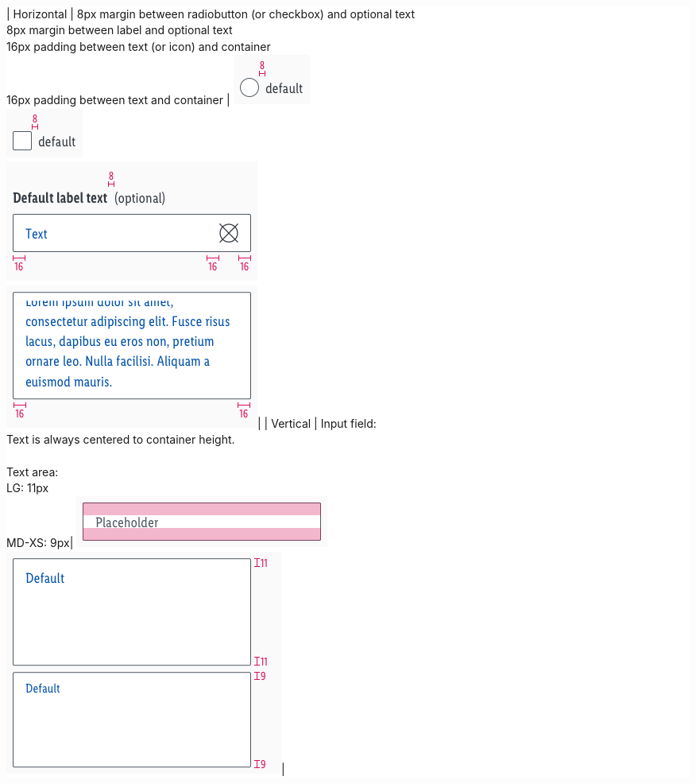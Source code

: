 | Horizontal | 8px margin between radiobutton (or checkbox) and optional text <br> 8px margin between label and optional text <br>16px padding between text (or icon) and container<br>16px padding between text and container | ![spacing radiobutton](assets/measurements/radiobutton/spacing@1x.png) <br> ![spacing checkbox](assets/measurements/checkbox/spacing@1x.png)  <br>  ![spacing input field](assets/measurements/input-field/spacing@1x.png) <br> ![spacing freetextarea](assets/measurements/freetextarea/horizontalspacing@1x.png)|
| Vertical | Input field: <br> Text is always centered to container height.<br><br> Text area:<br>LG: 11px<br>MD-XS: 9px| ![spacing centered-text](assets/measurements/input-field/centered-text@1x.png) <br> ![spacing freetextarea](assets/measurements/freetextarea/verticalspacing@1x.png)|